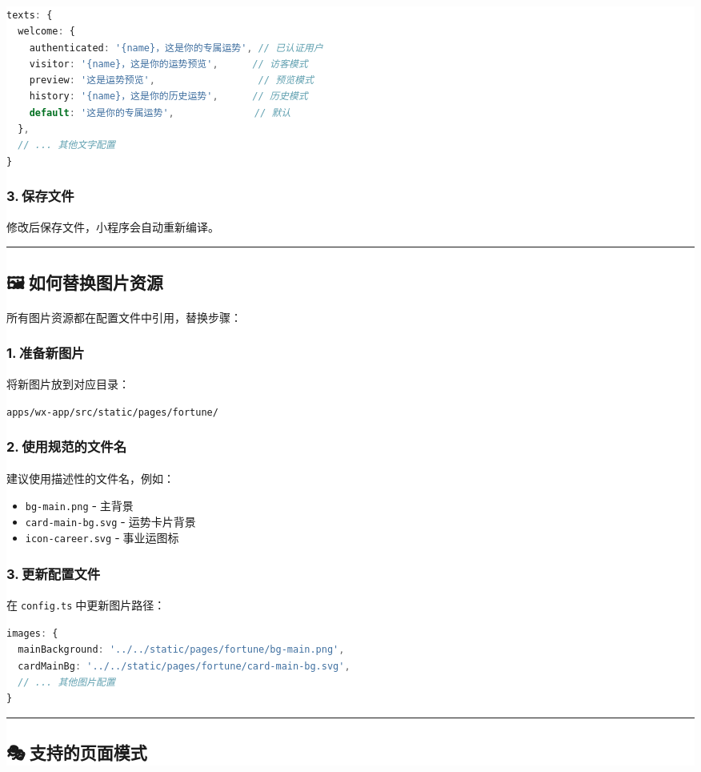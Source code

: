 ```typescript
texts: {
  welcome: {
    authenticated: '{name}，这是你的专属运势', // 已认证用户
    visitor: '{name}，这是你的运势预览',      // 访客模式
    preview: '这是运势预览',                  // 预览模式
    history: '{name}，这是你的历史运势',      // 历史模式
    default: '这是你的专属运势',              // 默认
  },
  // ... 其他文字配置
}
```

### 3. 保存文件

修改后保存文件，小程序会自动重新编译。

---

## 🖼️ 如何替换图片资源

所有图片资源都在配置文件中引用，替换步骤：

### 1. 准备新图片

将新图片放到对应目录：

```
apps/wx-app/src/static/pages/fortune/
```

### 2. 使用规范的文件名

建议使用描述性的文件名，例如：

- `bg-main.png` - 主背景
- `card-main-bg.svg` - 运势卡片背景
- `icon-career.svg` - 事业运图标

### 3. 更新配置文件

在 `config.ts` 中更新图片路径：

```typescript
images: {
  mainBackground: '../../static/pages/fortune/bg-main.png',
  cardMainBg: '../../static/pages/fortune/card-main-bg.svg',
  // ... 其他图片配置
}
```

---

## 🎭 支持的页面模式
